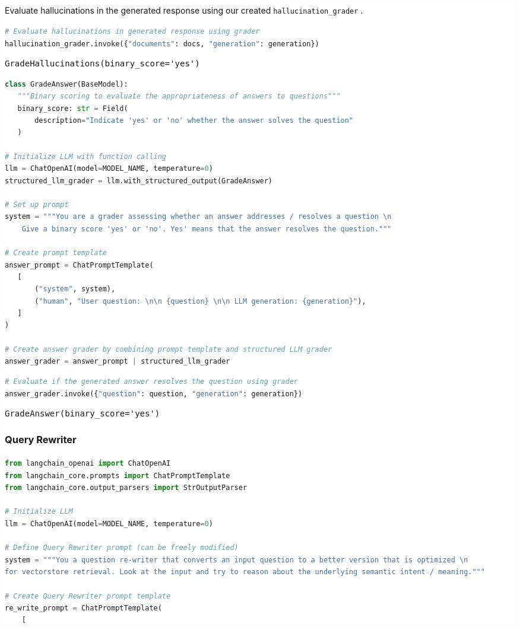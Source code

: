 Evaluate hallucinations in the generated response using our created `hallucination_grader` .

```python
# Evaluate hallucinations in generated response using grader
hallucination_grader.invoke({"documents": docs, "generation": generation})
```




<pre class="custom">GradeHallucinations(binary_score='yes')</pre>



```python
class GradeAnswer(BaseModel):
   """Binary scoring to evaluate the appropriateness of answers to questions"""
   binary_score: str = Field(
       description="Indicate 'yes' or 'no' whether the answer solves the question"
   )

# Initialize LLM with function calling
llm = ChatOpenAI(model=MODEL_NAME, temperature=0)
structured_llm_grader = llm.with_structured_output(GradeAnswer)

# Set up prompt
system = """You are a grader assessing whether an answer addresses / resolves a question \n 
    Give a binary score 'yes' or 'no'. Yes' means that the answer resolves the question."""

# Create prompt template
answer_prompt = ChatPromptTemplate(
   [
       ("system", system),
       ("human", "User question: \n\n {question} \n\n LLM generation: {generation}"),
   ]
)

# Create answer grader by combining prompt template and structured LLM grader
answer_grader = answer_prompt | structured_llm_grader
```

```python
# Evaluate if the generated answer resolves the question using grader
answer_grader.invoke({"question": question, "generation": generation})
```




<pre class="custom">GradeAnswer(binary_score='yes')</pre>



### Query Rewriter

```python
from langchain_openai import ChatOpenAI
from langchain_core.prompts import ChatPromptTemplate
from langchain_core.output_parsers import StrOutputParser

# Initialize LLM
llm = ChatOpenAI(model=MODEL_NAME, temperature=0)

# Define Query Rewriter prompt (can be freely modified)
system = """You a question re-writer that converts an input question to a better version that is optimized \n 
for vectorstore retrieval. Look at the input and try to reason about the underlying semantic intent / meaning."""

# Create Query Rewriter prompt template
re_write_prompt = ChatPromptTemplate(
    [
```